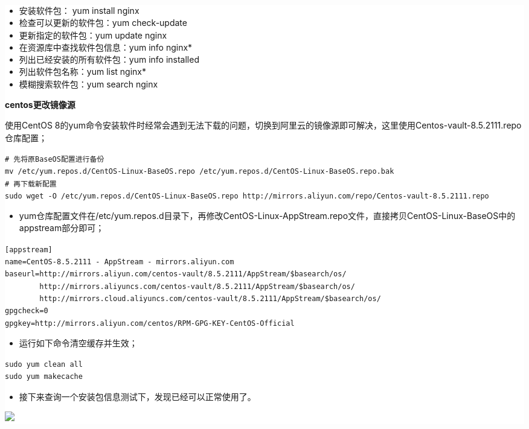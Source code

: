 - 安装软件包： yum install nginx
- 检查可以更新的软件包：yum check-update
- 更新指定的软件包：yum update nginx
- 在资源库中查找软件包信息：yum info nginx*
- 列出已经安装的所有软件包：yum info installed
- 列出软件包名称：yum list nginx*
- 模糊搜索软件包：yum search nginx


**centos更改镜像源**

使用CentOS 8的yum命令安装软件时经常会遇到无法下载的问题，切换到阿里云的镜像源即可解决，这里使用Centos-vault-8.5.2111.repo仓库配置；

~~~~shell
# 先将原BaseOS配置进行备份
mv /etc/yum.repos.d/CentOS-Linux-BaseOS.repo /etc/yum.repos.d/CentOS-Linux-BaseOS.repo.bak
# 再下载新配置
sudo wget -O /etc/yum.repos.d/CentOS-Linux-BaseOS.repo http://mirrors.aliyun.com/repo/Centos-vault-8.5.2111.repo
~~~~

- yum仓库配置文件在/etc/yum.repos.d目录下，再修改CentOS-Linux-AppStream.repo文件，直接拷贝CentOS-Linux-BaseOS中的appstream部分即可；

~~~~shell
[appstream]
name=CentOS-8.5.2111 - AppStream - mirrors.aliyun.com
baseurl=http://mirrors.aliyun.com/centos-vault/8.5.2111/AppStream/$basearch/os/
        http://mirrors.aliyuncs.com/centos-vault/8.5.2111/AppStream/$basearch/os/
        http://mirrors.cloud.aliyuncs.com/centos-vault/8.5.2111/AppStream/$basearch/os/
gpgcheck=0
gpgkey=http://mirrors.aliyun.com/centos/RPM-GPG-KEY-CentOS-Official
~~~~

- 运行如下命令清空缓存并生效；

~~~~shell
sudo yum clean all
sudo yum makecache
~~~~

- 接下来查询一个安装包信息测试下，发现已经可以正常使用了。

![](large/e6c9d24ely1h1iiyo0da0j20kc0bfjsf.jpg)